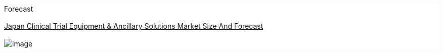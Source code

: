 Forecast</a></p><p><a href="https://github.com/Ankit19021994/Research-SAP/blob/main/Clinical-Trial-Equipment-&-Ancillary-Solutions-Market/Clinical-Trial-Equipment-&-Ancillary-Solutions-Market.md">Japan Clinical Trial Equipment & Ancillary Solutions Market Size And Forecast</a></p>
![image](https://github.com/user-attachments/assets/2a9b4906-d90e-4e2c-836b-503d23fa34c4)

